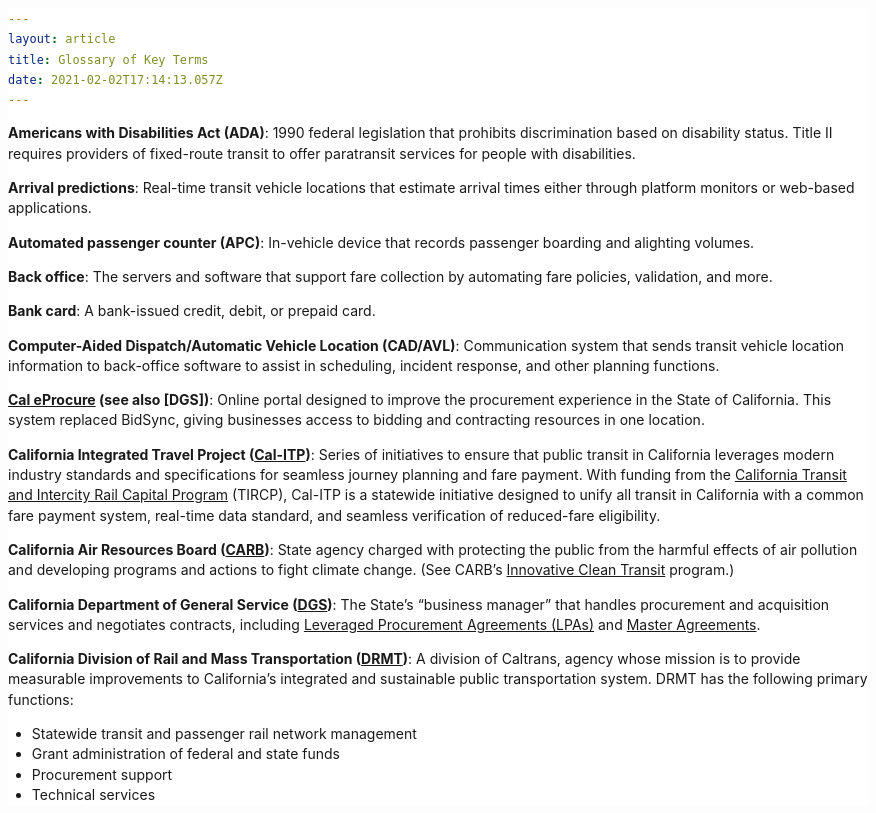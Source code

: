 ```yaml
---
layout: article
title: Glossary of Key Terms
date: 2021-02-02T17:14:13.057Z
---
```

**Americans with Disabilities Act (ADA)**: 1990 federal legislation that prohibits discrimination based on disability status. Title II requires providers of fixed-route transit to offer paratransit services for people with disabilities.

**Arrival predictions**: Real-time transit vehicle locations that estimate arrival times either through platform monitors or web-based applications.

**Automated passenger counter (APC)**: In-vehicle device that records passenger boarding and alighting volumes.

**Back office**: The servers and software that support fare collection by automating fare policies, validation, and more.

**Bank card**: A bank-issued credit, debit, or prepaid card.

**Computer-Aided Dispatch/Automatic Vehicle Location (CAD/AVL)**: Communication system that sends transit vehicle location information to back-office software to assist in scheduling, incident response, and other planning functions.

**[Cal eProcure](https://www.caleprocure.ca.gov/pages/index.aspx) (see also \[DGS])**: Online portal designed to improve the procurement experience in the State of California. This system replaced BidSync, giving businesses access to bidding and contracting resources in one location.

**California Integrated Travel Project ([Cal-ITP](https://www.calitp.org/))**: Series of initiatives to ensure that public transit in California leverages modern industry standards and specifications for seamless journey planning and fare payment. With funding from the [California Transit and Intercity Rail Capital Program](https://calsta.ca.gov/subject-areas/transit-intercity-rail-capital-prog) (TIRCP), Cal-ITP is a statewide initiative designed to unify all transit in California with a common fare payment system, real-time data standard, and seamless verification of reduced-fare eligibility.

**California Air Resources Board ([CARB](https://ww2.arb.ca.gov/))**: State agency charged with protecting the public from the harmful effects of air pollution and developing programs and actions to fight climate change. (See CARB’s [Innovative Clean Transit](https://ww2.arb.ca.gov/our-work/programs/innovative-clean-transit) program.)

<a name="DGS"></a>**California Department of General Service ([DGS](https://www.dgs.ca.gov/PD/About/Page-Content/PD-Branch-Intro-Accordion-List/Acquisitions/Statewide-Contracts))**: The State’s “business manager” that handles procurement and acquisition services and negotiates contracts, including [Leveraged Procurement Agreements (LPAs)](#lpa) and [Master Agreements](#master-agreement). 

**California Division of Rail and Mass Transportation ([DRMT](https://dot.ca.gov/programs/rail-and-mass-transportation))**: A division of Caltrans, agency whose mission is to provide measurable improvements to California’s integrated and sustainable public transportation system. DRMT has the following primary functions:

* Statewide transit and passenger rail network management
* Grant administration of federal and state funds
* Procurement support
* Technical services
